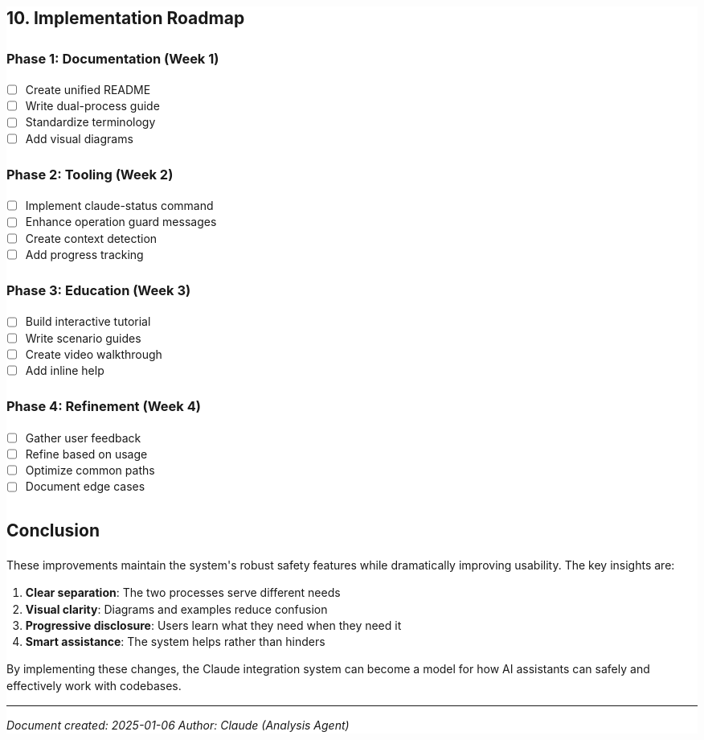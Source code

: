 ## 10. Implementation Roadmap

### Phase 1: Documentation (Week 1)
- [ ] Create unified README
- [ ] Write dual-process guide
- [ ] Standardize terminology
- [ ] Add visual diagrams

### Phase 2: Tooling (Week 2)
- [ ] Implement claude-status command
- [ ] Enhance operation guard messages
- [ ] Create context detection
- [ ] Add progress tracking

### Phase 3: Education (Week 3)
- [ ] Build interactive tutorial
- [ ] Write scenario guides
- [ ] Create video walkthrough
- [ ] Add inline help

### Phase 4: Refinement (Week 4)
- [ ] Gather user feedback
- [ ] Refine based on usage
- [ ] Optimize common paths
- [ ] Document edge cases

## Conclusion

These improvements maintain the system's robust safety features while dramatically improving usability. The key insights are:

1. **Clear separation**: The two processes serve different needs
2. **Visual clarity**: Diagrams and examples reduce confusion
3. **Progressive disclosure**: Users learn what they need when they need it
4. **Smart assistance**: The system helps rather than hinders

By implementing these changes, the Claude integration system can become a model for how AI assistants can safely and effectively work with codebases.

---

*Document created: 2025-01-06*
*Author: Claude (Analysis Agent)*
